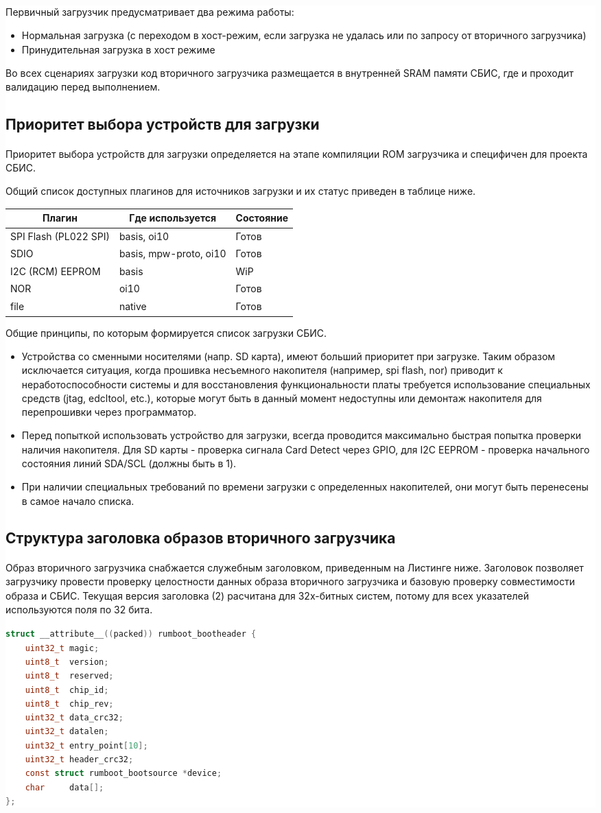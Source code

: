 Первичный загрузчик предусматривает два режима работы:

- Нормальная загрузка (с переходом в хост-режим, если загрузка не удалась или по запросу от вторичного загрузчика)
- Принудительная загрузка в хост режиме

Во всех сценариях загрузки код вторичного загрузчика размещается в внутренней
SRAM памяти СБИС, где и проходит валидацию перед выполнением.

## Приоритет выбора устройств для загрузки

Приоритет выбора устройств для загрузки определяется на этапе компиляции ROM загрузчика и специфичен для проекта СБИС.

Общий список доступных плагинов для источников загрузки и их статус приведен в таблице ниже.

Плагин                | Где используется       | Состояние
--------------------- | ---------------------- | ---------
SPI Flash (PL022 SPI) | basis, oi10            | Готов
SDIO                  | basis, mpw-proto, oi10 | Готов
I2C (RCM) EEPROM      | basis                  | WiP
NOR                   | oi10                   | Готов
file                  | native                 | Готов

Общие принципы, по которым формируется список загрузки СБИС.

- Устройства со сменными носителями (напр. SD карта), имеют больший приоритет при загрузке. Таким образом исключается ситуация, когда прошивка несъемного накопителя (например, spi flash, nor) приводит к неработоспособности системы и для восстановления функциональности платы требуется использование специальных средств (jtag, edcltool, etc.), которые могут быть в данный момент недоступны или демонтаж накопителя для перепрошивки через программатор.

- Перед попыткой использовать устройство для загрузки, всегда проводится максимально быстрая попытка проверки наличия накопителя. Для SD карты - проверка сигнала Card Detect через GPIO, для I2C EEPROM - проверка начального состояния линий SDA/SCL (должны быть в 1).

- При наличии специальных требований по времени загрузки с определенных накопителей, они могут быть перенесены в самое начало списка.

## Структура заголовка образов вторичного загрузчика

Образ вторичного загрузчика снабжается служебным заголовком, приведенным на Листинге ниже. Заголовок позволяет загрузчику провести проверку целостности данных образа вторичного загрузчика и базовую проверку совместимости образа и СБИС. Текущая версия заголовка (2) расчитана для 32х-битных систем, потому
для всех указателей используются поля по 32 бита.

```c
struct __attribute__((packed)) rumboot_bootheader {
    uint32_t magic;
    uint8_t  version;
    uint8_t  reserved;
    uint8_t  chip_id;
    uint8_t  chip_rev;
    uint32_t data_crc32;
    uint32_t datalen;
    uint32_t entry_point[10];
    uint32_t header_crc32;
    const struct rumboot_bootsource *device;
    char     data[];
};
```
